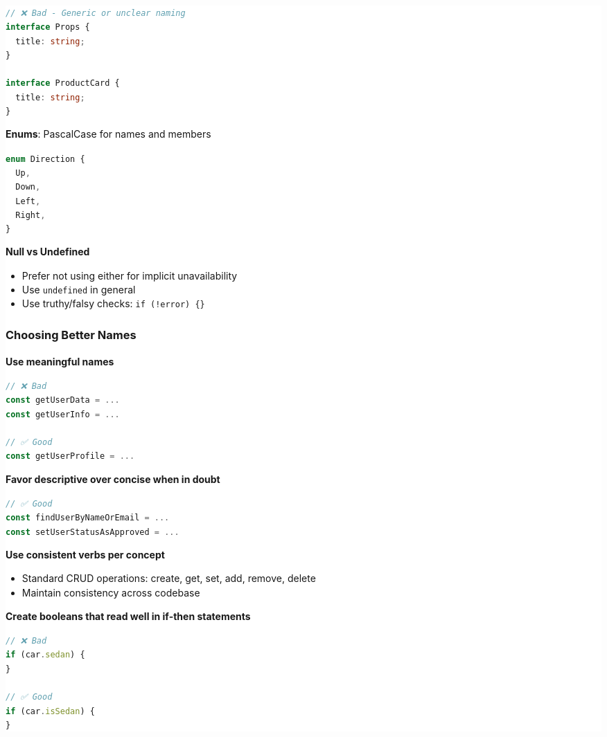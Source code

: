 ```typescript
// ❌ Bad - Generic or unclear naming
interface Props {
  title: string;
}

interface ProductCard {
  title: string;
}
```

**Enums**: PascalCase for names and members

```typescript
enum Direction {
  Up,
  Down,
  Left,
  Right,
}
```

**Null vs Undefined**

- Prefer not using either for implicit unavailability
- Use `undefined` in general
- Use truthy/falsy checks: `if (!error) {}`

### Choosing Better Names

**Use meaningful names**

```typescript
// ❌ Bad
const getUserData = ...
const getUserInfo = ...

// ✅ Good
const getUserProfile = ...
```

**Favor descriptive over concise when in doubt**

```typescript
// ✅ Good
const findUserByNameOrEmail = ...
const setUserStatusAsApproved = ...
```

**Use consistent verbs per concept**

- Standard CRUD operations: create, get, set, add, remove, delete
- Maintain consistency across codebase

**Create booleans that read well in if-then statements**

```typescript
// ❌ Bad
if (car.sedan) {
}

// ✅ Good
if (car.isSedan) {
}
```
